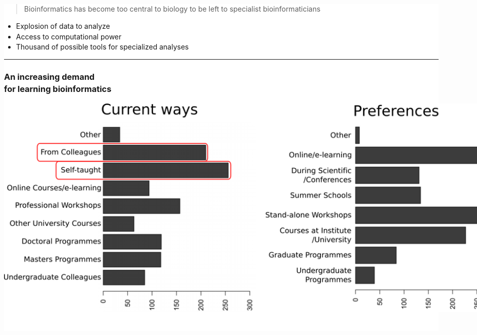 > Bioinformatics has become too central to biology to be left to specialist bioinformaticians<br/>

- Explosion of data to analyze
- Access to computational power
- Thousand of possible tools for specialized analyses

----
### An increasing demand <br/>for learning bioinformatics

<div style="position:relative; width:1000px; height:450px; margin:0 auto;">
  <img src="images/brazas_graphs.png" style="position:absolute;top:0;left:0;" />
  <img class="fragment" src="images/brazas_graphs_current_ways.png" style="position:absolute;top:0;left:0;" />